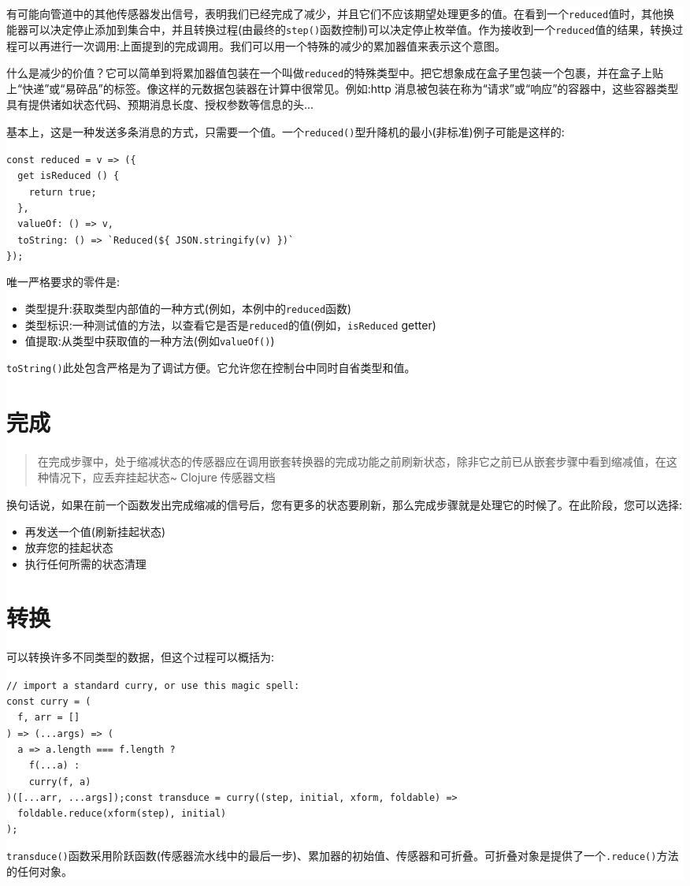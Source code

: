 有可能向管道中的其他传感器发出信号，表明我们已经完成了减少，并且它们不应该期望处理更多的值。在看到一个`reduced`值时，其他换能器可以决定停止添加到集合中，并且转换过程(由最终的`step()`函数控制)可以决定停止枚举值。作为接收到一个`reduced`值的结果，转换过程可以再进行一次调用:上面提到的完成调用。我们可以用一个特殊的减少的累加器值来表示这个意图。

什么是减少的价值？它可以简单到将累加器值包装在一个叫做`reduced`的特殊类型中。把它想象成在盒子里包装一个包裹，并在盒子上贴上“快递”或“易碎品”的标签。像这样的元数据包装器在计算中很常见。例如:http 消息被包装在称为“请求”或“响应”的容器中，这些容器类型具有提供诸如状态代码、预期消息长度、授权参数等信息的头...

基本上，这是一种发送多条消息的方式，只需要一个值。一个`reduced()`型升降机的最小(非标准)例子可能是这样的:

```
const reduced = v => ({
  get isReduced () {
    return true;
  },
  valueOf: () => v,
  toString: () => `Reduced(${ JSON.stringify(v) })`
});
```

唯一严格要求的零件是:

*   类型提升:获取类型内部值的一种方式(例如，本例中的`reduced`函数)
*   类型标识:一种测试值的方法，以查看它是否是`reduced`的值(例如，`isReduced` getter)
*   值提取:从类型中获取值的一种方法(例如`valueOf()`)

`toString()`此处包含严格是为了调试方便。它允许您在控制台中同时自省类型和值。

# 完成

> 在完成步骤中，处于缩减状态的传感器应在调用嵌套转换器的完成功能之前刷新状态，除非它之前已从嵌套步骤中看到缩减值，在这种情况下，应丢弃挂起状态~ Clojure 传感器文档

换句话说，如果在前一个函数发出完成缩减的信号后，您有更多的状态要刷新，那么完成步骤就是处理它的时候了。在此阶段，您可以选择:

*   再发送一个值(刷新挂起状态)
*   放弃您的挂起状态
*   执行任何所需的状态清理

# 转换

可以转换许多不同类型的数据，但这个过程可以概括为:

```
// import a standard curry, or use this magic spell:
const curry = (
  f, arr = []
) => (...args) => (
  a => a.length === f.length ?
    f(...a) :
    curry(f, a)
)([...arr, ...args]);const transduce = curry((step, initial, xform, foldable) =>
  foldable.reduce(xform(step), initial)
);
```

`transduce()`函数采用阶跃函数(传感器流水线中的最后一步)、累加器的初始值、传感器和可折叠。可折叠对象是提供了一个`.reduce()`方法的任何对象。
